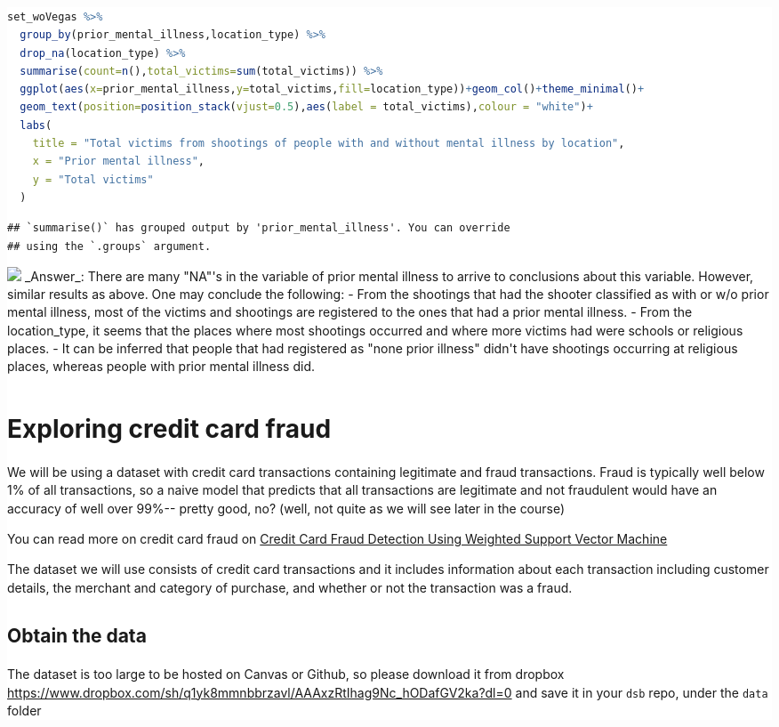 
```r
set_woVegas %>% 
  group_by(prior_mental_illness,location_type) %>% 
  drop_na(location_type) %>% 
  summarise(count=n(),total_victims=sum(total_victims)) %>% 
  ggplot(aes(x=prior_mental_illness,y=total_victims,fill=location_type))+geom_col()+theme_minimal()+
  geom_text(position=position_stack(vjust=0.5),aes(label = total_victims),colour = "white")+
  labs(
    title = "Total victims from shootings of people with and without mental illness by location",
    x = "Prior mental illness",
    y = "Total victims"
  )
```

```
## `summarise()` has grouped output by 'prior_mental_illness'. You can override
## using the `.groups` argument.
```

<img src="/blogs/homework2_files/figure-html/unnamed-chunk-14-1.png" width="672" />
_Answer_: There are many "NA"'s in the variable of prior mental illness to arrive to conclusions about this variable. However, similar results as above. One may conclude the following:
- From the shootings that had the shooter classified as with or w/o prior mental illness, most of the victims and shootings are registered to the ones that had a prior mental illness.
- From the location_type, it seems that the places where most shootings occurred and where more victims had were schools or religious places.
- It can be inferred that people that had registered as "none prior illness" didn't have shootings occurring at religious places, whereas people with prior mental illness did. 


# Exploring credit card fraud

We will be using a dataset with credit card transactions containing legitimate and fraud transactions. Fraud is typically well below 1% of all transactions, so a naive model that predicts that all transactions are legitimate and not fraudulent would have an accuracy of well over 99%-- pretty good, no? (well, not quite as we will see later in the course)

You can read more on credit card fraud on [Credit Card Fraud Detection Using Weighted Support Vector Machine](https://www.scirp.org/journal/paperinformation.aspx?paperid=105944)

The dataset we will use consists of credit card transactions and it includes information about each transaction including customer details, the merchant and category of purchase, and whether or not the transaction was a fraud.

## Obtain the data

The dataset is too large to be hosted on Canvas or Github, so please download it from dropbox https://www.dropbox.com/sh/q1yk8mmnbbrzavl/AAAxzRtIhag9Nc_hODafGV2ka?dl=0 and save it in your `dsb` repo, under the `data` folder


